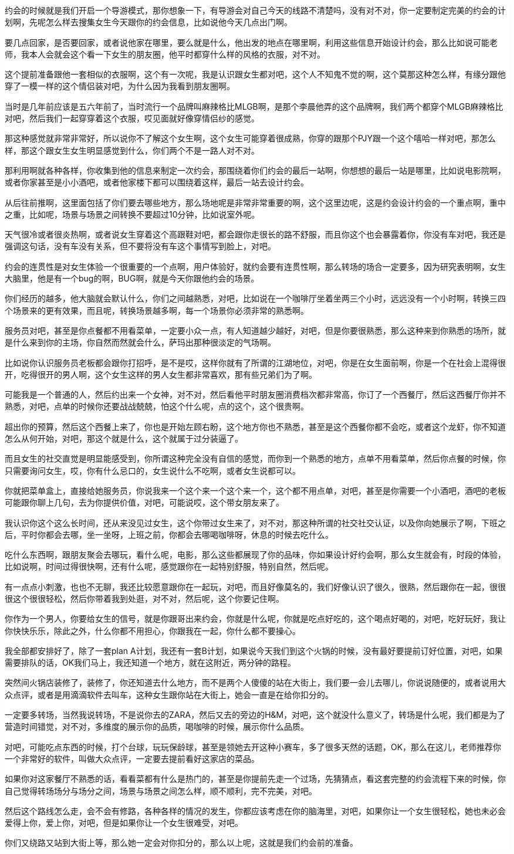 约会的时候就是我们开启一个导游模式，那你想象一下，有导游会对自己今天的线路不清楚吗，没有对不对，你一定要制定完美的约会的计划啊，先呢怎么样去搜集女生今天跟你的约会信息，比如说他今天几点出门啊。

要几点回家，是否要回家，或者说他家在哪里，要么就是什么，他出发的地点在哪里啊，利用这些信息开始设计约会，那么比如说可能老师，我本人会就会这个看一下女生的朋友圈，他平时都穿什么样的风格的衣服，对不对。

这个提前准备跟他一套相似的衣服啊，这个有一次呢，我是认识跟女生都对吧，这个人不知鬼不觉的啊，这个莫那这种怎么样，有缘分跟他穿了一模一样的这个情侣装对吧，为什么因为我看到朋友圈啊。

当时是几年前应该是五六年前了，当时流行一个品牌叫麻辣格比MLGB啊，是那个李晨他弄的这个品牌啊，我们两个都穿个MLGB麻辣格比对吧，然后我们一起穿穿着这个衣服，哎见面就好像穿情侣纱的感觉。

那这种感觉就非常非常好，所以说你不了解这个女生啊，这个女生可能穿着很成熟，你穿的跟那个PJY跟一个这个嘻哈一样对吧，那怎么样，那这个跟女生女生明显感觉到什么，你们两个不是一路人对不对。

那利用啊就各种各样，你收集到他的信息来制定一次约会，那围绕着你们约会的最后一站啊，你想想的最后一站是哪里，比如说电影院啊，或者你家甚至是小小酒吧，或者他家楼下都可以围绕着这样，最后一站去设计约会。

从后往前推啊，这里面包括了你们要去哪些地方，那么场地呢是非常非常重要的啊，这个这里边呢，这是约会设计约会的一个重点啊，重中之重，比如呢，场景与场景之间转换不要超过10分钟，比如说室外呢。

天气很冷或者很炎热啊，或者说女生穿着这个高跟鞋对吧，都会跟你走很长的路不舒服，而且你这个也会暴露着你，你没有车对吧，我还是强调这句话，没有车没有关系，但不要将没有车这个事情写到脸上，对吧。

约会的连贯性是对女生体验一个很重要的一个点啊，用户体验好，就约会要有连贯性啊，那么转场的场合一定要多，因为研究表明啊，女生大脑里，他是有一个bug的啊，BUG啊，就是今天你跟他约会的场景。

你们经历的越多，他大脑就会默认什么，你们之间越熟悉，对吧，比如说在一个咖啡厅坐着坐两三个小时，远远没有一个小时啊，转换三四个场景来的更有效果，而且呢，转换场景越多啊，每一个场景你必须非常的熟悉啊。

服务员对吧，甚至是你点餐都不用看菜单，一定要小众一点，有人知道越少越好，对吧，但是你要很熟悉，那么这种来到你熟悉的场所，就是什么来到你的主场，你自然而然就会什么，萨玛出那种很淡定的气场啊。

比如说你认识服务员老板都会跟你打招呼，是不是哎，这样你就有了所谓的江湖地位，对吧，你是在女生面前啊，你是一个在社会上混得很开，吃得很开的男人啊，这个女生这样的男人女生都非常喜欢，那有些兄弟们为了啊。

可能我是一个普通的人，然后约出来一个女神，对不对，然后看他平时朋友圈消费档次都非常高，你订了一个西餐厅，然后这西餐厅你并不熟悉，对吧，点单的时候你还要战战兢兢，怕这个什么呢，点的这个，这个很贵啊。

超出你的预算，然后这个西餐上来了，你也是开始左顾右盼，这个地方你也不熟悉，甚至是这个西餐你都不会吃，或者这个龙虾，你不知道怎么从何开始，对吧，那这个就是什么，这个就属于过分装逼了。

而且女生的社交直觉是明显能感受到，你所谓这种完全没有自信的感觉，而你到一个熟悉的地方，点单不用看菜单，然后你点餐的时候，你只需要询问女生，哎，你有什么忌口的，女生说什么不吃啊，或者女生说都可以。

你就把菜单盒上，直接给她服务员，你说我来一个这个来一个这个来一个，这个都不用点单，对吧，甚至是你需要一个小酒吧，酒吧的老板可能跟你聊上几句，去为你提供价值，对吧，可能说哎，这个带女朋友来了。

我认识你这个这么长时间，还从来没见过女生，这个你带过女生来了，对不对，那这种所谓的社交社交认证，以及你向她展示了啊，下班之后，平时你都会去哪，坐一坐呀，上班之前，你都会去哪喝咖啡呀，休息的时候去吃什么。

吃什么东西啊，跟朋友聚会去哪玩，看什么呢，电影，那么这些都展现了你的品味，你如果设计好约会啊，那么女生就会有，时段的体验，比如说啊，时间过得很快啊，还有什么呢，感觉跟你在一起特别舒服，特别自然，然后呢。

有一点点小刺激，也也不无聊，我还比较愿意跟你在一起玩，对吧，而且好像莫名的，我们好像认识了很久，很熟，然后跟你在一起，很很很这个很很轻松，然后你带着我到处逛，对不对，然后呢，这个你要记住啊。

你作为一个男人，你要给女生的信号，就是你跟哥出来约会，你就是什么呢，你就是吃点好吃的，这个喝点好喝的，对吧，吃好玩好，我让你快快乐乐，除此之外，什么你都不用担心，你跟我在一起，你什么都不要操心。

我全部都安排好了，除了一套plan A计划，我还有一套B计划，如果说今天我们到这个火锅的时候，没有最好要提前订好位置，对吧，如果需要排队的话，OK我们马上，我还知道一个地方，就在这附近，两分钟的路程。

突然间火锅店装修了，装修了，你还知道去什么地方，而不是两个人傻傻的站在大街上，我们要一会儿去哪儿，你说说随便的，或者说用大众点评，或者是用滴滴软件去叫车，这种女生跟你站在大街上，她会一直是在给你扣分的。

一定要多转场，当然我说转场，不是说你去的ZARA，然后又去的旁边的H&M，对吧，这个就没什么意义了，转场是什么呢，我们都是为了营造时间错觉，对不对，多维度的展示你的品质，喝咖啡的时候，展示你什么品质。

对吧，可能吃点东西的时候，打个台球，玩玩保龄球，甚至是领她去开这种小赛车，多了很多天然的话题，OK，那么在这儿，老师推荐你一个非常好的软件，叫做大众点评，一定要去提前看好这家店的菜品。

如果你对这家餐厅不熟悉的话，看看菜都有什么是热门的，甚至是你提前先走一个过场，先猜猜点，看这套完整的约会流程下来的时候，你自己觉得转场场分与场分之间，场景与场景之间怎么样，顺不顺利，完不完美，对吧。

然后这个路线怎么走，会不会有修路，各种各样的情况的发生，你都应该考虑在你的脑海里，对吧，如果你让一个女生很轻松，她也未必会爱得上你，爱上你，对吧，但是如果你让一个女生很难受，对吧。

你们又绕路又站到大街上等，那么她一定会对你扣分的，那么以上呢，这就是我们约会前的准备。